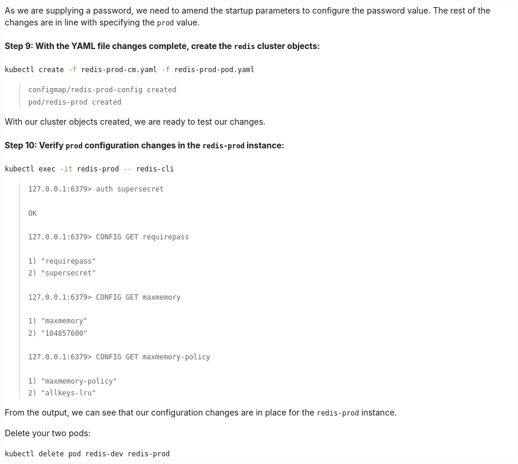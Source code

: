 As we are supplying a password, we need to amend the startup parameters to configure the password value.
The rest of the changes are in line with specifying the `prod` value.

#### Step 9: With the YAML file changes complete, create the `redis` cluster objects:

```bash
kubectl create -f redis-prod-cm.yaml -f redis-prod-pod.yaml
```

> ```
> configmap/redis-prod-config created
> pod/redis-prod created
> ```

With our cluster objects created, we are ready to test our changes.

#### Step 10: Verify `prod` configuration changes in the `redis-prod` instance:

```bash
kubectl exec -it redis-prod -- redis-cli
```

> ```
> 127.0.0.1:6379> auth supersecret
>
> OK
>
> 127.0.0.1:6379> CONFIG GET requirepass
>
> 1) "requirepass"
> 2) "supersecret"
>
> 127.0.0.1:6379> CONFIG GET maxmemory
>
> 1) "maxmemory"
> 2) "104857600"
>
> 127.0.0.1:6379> CONFIG GET maxmemory-policy
>
> 1) "maxmemory-policy"
> 2) "allkeys-lru"
> ```

From the output, we can see that our configuration changes are in place for the `redis-prod` instance.

Delete your two pods:

```bash
kubectl delete pod redis-dev redis-prod
```
